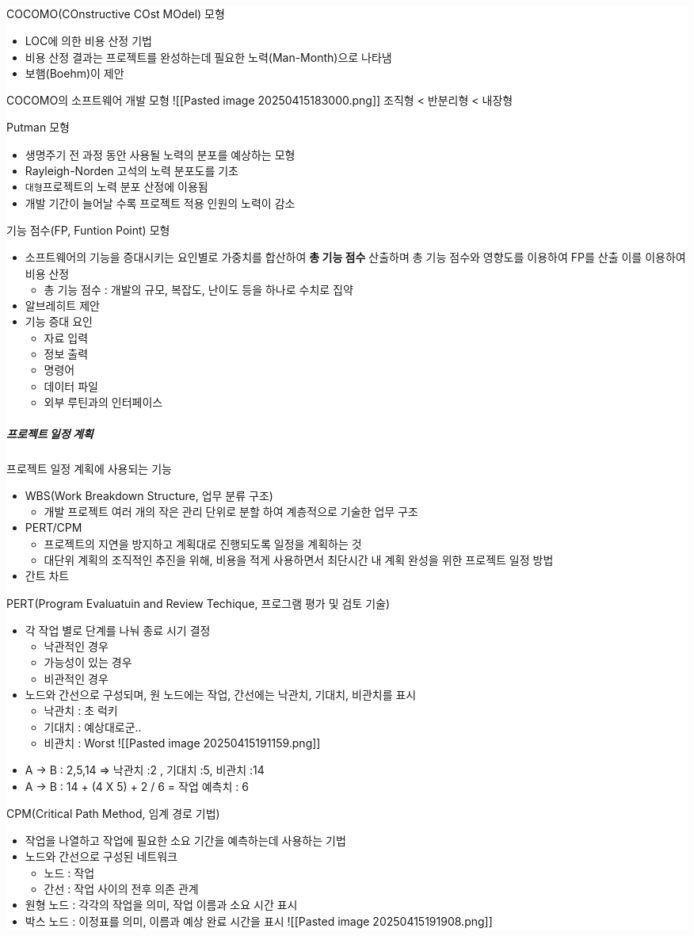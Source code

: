 COCOMO(COnstructive COst MOdel) 모형
- LOC에 의한 비용 산정 기법
- 비용 산정 결과는 프로젝트를 완성하는데 필요한 노력(Man-Month)으로 나타냄
- 보햄(Boehm)이 제안

COCOMO의 소프트웨어 개발 모형
 ![[Pasted image 20250415183000.png]]
 조직형 < 반분리형 < 내장형
 
Putman 모형
- 생명주기 전 과정 동안 사용될 노력의 분포를 예상하는 모형
- Rayleigh-Norden 고석의 노력 분포도를 기초
- `대형`프로젝트의 노력 분포 산정에 이용됨
- 개발 기간이 늘어날 수록 프로젝트 적용 인원의 노력이 감소

기능 점수(FP, Funtion Point) 모형
- 소프트웨어의 기능을 증대시키는 요인별로 가중치를 합산하여 **총 기능 점수** 산출하며 총 기능 점수와 영향도를 이용하여 FP를 산출 이를 이용하여 비용 산정
	- 총 기능 점수 : 개발의 규모, 복잡도, 난이도 등을 하나로 수치로 집약
- 알브레히트 제안
- 기능 증대 요인
	- 자료 입력
	- 정보 출력
	- 명령어
	- 데이터 파일
	- 외부 루틴과의 인터페이스

##### 프로젝트 일정 계획 
프로젝트 일정 계획에 사용되는 기능
- WBS(Work Breakdown Structure, 업무 분류 구조)
	- 개발 프로젝트 여러 개의 작은 관리 단위로 분할 하여 계층적으로 기술한 업무 구조
- PERT/CPM
	- 프로젝트의 지연을 방지하고 계획대로 진행되도록 일정을 계획하는 것
	- 대단위 계획의 조직적인 추진을 위해, 비용을 적게 사용하면서 최단시간 내 계획 완성을 위한 프로젝트 일정 방법
- 간트 차트

PERT(Program Evaluatuin and Review Techique, 프로그램 평가 및 검토 기술)
- 각 작업 별로 단계를 나눠 종료 시기 결정
	- 낙관적인 경우
	- 가능성이 있는 경우
	- 비관적인 경우
- 노드와 간선으로 구성되며, 원 노드에는 작업, 간선에는 낙관치, 기대치, 비관치를 표시
	- 낙관치 : 초 럭키
	- 기대치 : 예상대로군..
	- 비관치 : Worst
![[Pasted image 20250415191159.png]]
* A -> B : 2,5,14  => 낙관치 :2 , 기대치 :5, 비관치 :14 
* A -> B : 14 + (4 X 5) + 2 / 6  = 작업 예측치 : 6

CPM(Critical Path Method, 임계 경로 기법)
- 작업을 나열하고 작업에 필요한 소요 기간을 예측하는데 사용하는 기법
- 노드와 간선으로 구성된 네트워크
	- 노드 : 작업
	- 간선 : 작업 사이의 전후 의존 관계
- 원형 노드 : 각각의 작업을 의미, 작업 이름과 소요 시간 표시
- 박스 노드 : 이정표를 의미, 이름과 예상 완료 시간을 표시
![[Pasted image 20250415191908.png]]
